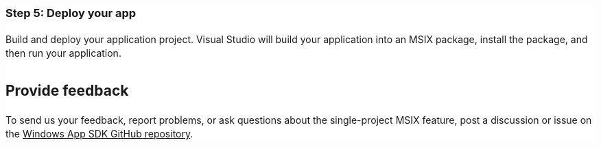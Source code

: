 ### Step 5: Deploy your app

Build and deploy your application project. Visual Studio will build your application into an MSIX package, install the package, and then run your application.

## Provide feedback

To send us your feedback, report problems, or ask questions about the single-project MSIX feature, post a discussion or issue on the [Windows App SDK GitHub repository](https://github.com/microsoft/WindowsAppSDK).